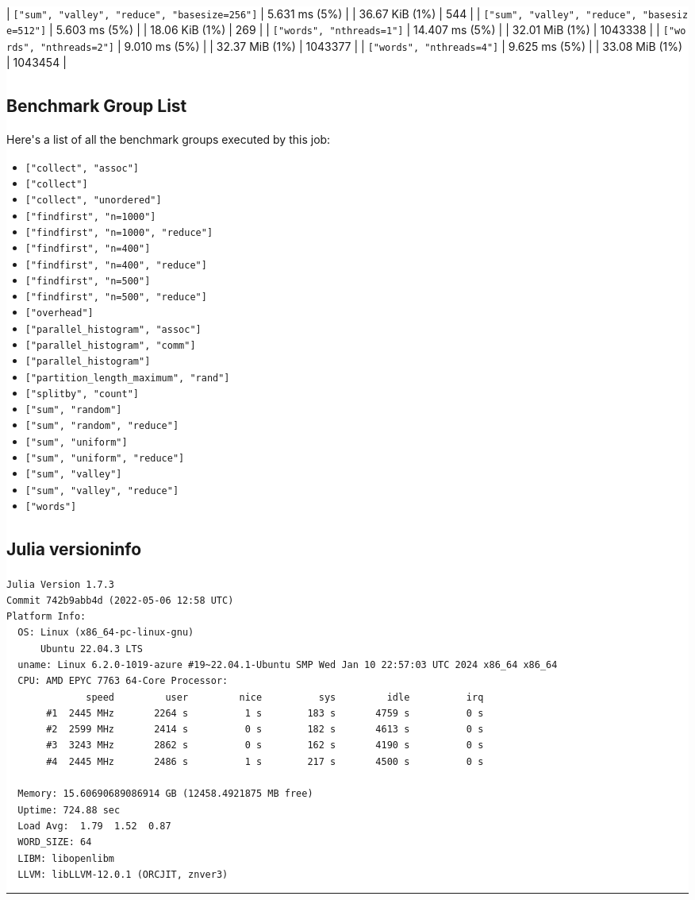 | `["sum", "valley", "reduce", "basesize=256"]`       |   5.631 ms (5%) |         |  36.67 KiB (1%) |         544 |
| `["sum", "valley", "reduce", "basesize=512"]`       |   5.603 ms (5%) |         |  18.06 KiB (1%) |         269 |
| `["words", "nthreads=1"]`                           |  14.407 ms (5%) |         |  32.01 MiB (1%) |     1043338 |
| `["words", "nthreads=2"]`                           |   9.010 ms (5%) |         |  32.37 MiB (1%) |     1043377 |
| `["words", "nthreads=4"]`                           |   9.625 ms (5%) |         |  33.08 MiB (1%) |     1043454 |

## Benchmark Group List
Here's a list of all the benchmark groups executed by this job:

- `["collect", "assoc"]`
- `["collect"]`
- `["collect", "unordered"]`
- `["findfirst", "n=1000"]`
- `["findfirst", "n=1000", "reduce"]`
- `["findfirst", "n=400"]`
- `["findfirst", "n=400", "reduce"]`
- `["findfirst", "n=500"]`
- `["findfirst", "n=500", "reduce"]`
- `["overhead"]`
- `["parallel_histogram", "assoc"]`
- `["parallel_histogram", "comm"]`
- `["parallel_histogram"]`
- `["partition_length_maximum", "rand"]`
- `["splitby", "count"]`
- `["sum", "random"]`
- `["sum", "random", "reduce"]`
- `["sum", "uniform"]`
- `["sum", "uniform", "reduce"]`
- `["sum", "valley"]`
- `["sum", "valley", "reduce"]`
- `["words"]`

## Julia versioninfo
```
Julia Version 1.7.3
Commit 742b9abb4d (2022-05-06 12:58 UTC)
Platform Info:
  OS: Linux (x86_64-pc-linux-gnu)
      Ubuntu 22.04.3 LTS
  uname: Linux 6.2.0-1019-azure #19~22.04.1-Ubuntu SMP Wed Jan 10 22:57:03 UTC 2024 x86_64 x86_64
  CPU: AMD EPYC 7763 64-Core Processor: 
              speed         user         nice          sys         idle          irq
       #1  2445 MHz       2264 s          1 s        183 s       4759 s          0 s
       #2  2599 MHz       2414 s          0 s        182 s       4613 s          0 s
       #3  3243 MHz       2862 s          0 s        162 s       4190 s          0 s
       #4  2445 MHz       2486 s          1 s        217 s       4500 s          0 s
       
  Memory: 15.60690689086914 GB (12458.4921875 MB free)
  Uptime: 724.88 sec
  Load Avg:  1.79  1.52  0.87
  WORD_SIZE: 64
  LIBM: libopenlibm
  LLVM: libLLVM-12.0.1 (ORCJIT, znver3)
```

---